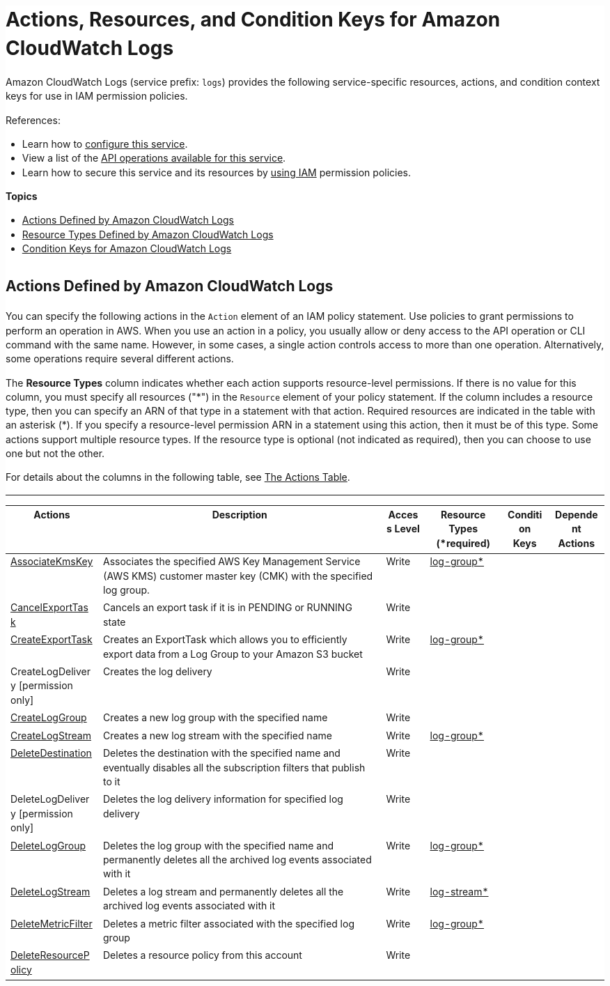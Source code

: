 # Actions, Resources, and Condition Keys for Amazon CloudWatch Logs<a name="list_amazoncloudwatchlogs"></a>

Amazon CloudWatch Logs \(service prefix: `logs`\) provides the following service\-specific resources, actions, and condition context keys for use in IAM permission policies\.

References:
+ Learn how to [configure this service](https://docs.aws.amazon.com/AmazonCloudWatch/latest/monitoring/)\.
+ View a list of the [API operations available for this service](https://docs.aws.amazon.com/AmazonCloudWatchLogs/latest/APIReference/)\.
+ Learn how to secure this service and its resources by [using IAM](https://docs.aws.amazon.com/AmazonCloudWatch/latest/monitoring/auth-and-access-control-cw.html) permission policies\.

**Topics**
+ [Actions Defined by Amazon CloudWatch Logs](#amazoncloudwatchlogs-actions-as-permissions)
+ [Resource Types Defined by Amazon CloudWatch Logs](#amazoncloudwatchlogs-resources-for-iam-policies)
+ [Condition Keys for Amazon CloudWatch Logs](#amazoncloudwatchlogs-policy-keys)

## Actions Defined by Amazon CloudWatch Logs<a name="amazoncloudwatchlogs-actions-as-permissions"></a>

You can specify the following actions in the `Action` element of an IAM policy statement\. Use policies to grant permissions to perform an operation in AWS\. When you use an action in a policy, you usually allow or deny access to the API operation or CLI command with the same name\. However, in some cases, a single action controls access to more than one operation\. Alternatively, some operations require several different actions\.

The **Resource Types** column indicates whether each action supports resource\-level permissions\. If there is no value for this column, you must specify all resources \("\*"\) in the `Resource` element of your policy statement\. If the column includes a resource type, then you can specify an ARN of that type in a statement with that action\. Required resources are indicated in the table with an asterisk \(\*\)\. If you specify a resource\-level permission ARN in a statement using this action, then it must be of this type\. Some actions support multiple resource types\. If the resource type is optional \(not indicated as required\), then you can choose to use one but not the other\.

For details about the columns in the following table, see [The Actions Table](reference_policies_actions-resources-contextkeys.md#actions_table)\.


****  

| Actions | Description | Access Level | Resource Types \(\*required\) | Condition Keys | Dependent Actions | 
| --- | --- | --- | --- | --- | --- | 
|   [ AssociateKmsKey ](https://docs.aws.amazon.com/AmazonCloudWatchLogs/latest/APIReference/API_AssociateKmsKey.html)  | Associates the specified AWS Key Management Service \(AWS KMS\) customer master key \(CMK\) with the specified log group\. | Write |   [ log\-group\* ](#amazoncloudwatchlogs-log-group)   |  |  | 
|   [ CancelExportTask ](https://docs.aws.amazon.com/AmazonCloudWatchLogs/latest/APIReference/API_CancelExportTask.html)  | Cancels an export task if it is in PENDING or RUNNING state | Write |  |  |  | 
|   [ CreateExportTask ](https://docs.aws.amazon.com/AmazonCloudWatchLogs/latest/APIReference/API_CreateExportTask.html)  | Creates an ExportTask which allows you to efficiently export data from a Log Group to your Amazon S3 bucket | Write |   [ log\-group\* ](#amazoncloudwatchlogs-log-group)   |  |  | 
|   CreateLogDelivery \[permission only\] | Creates the log delivery | Write |  |  |  | 
|   [ CreateLogGroup ](https://docs.aws.amazon.com/AmazonCloudWatchLogs/latest/APIReference/API_CreateLogGroup.html)  | Creates a new log group with the specified name | Write |  |  |  | 
|   [ CreateLogStream ](https://docs.aws.amazon.com/AmazonCloudWatchLogs/latest/APIReference/API_CreateLogStream.html)  | Creates a new log stream with the specified name | Write |   [ log\-group\* ](#amazoncloudwatchlogs-log-group)   |  |  | 
|   [ DeleteDestination ](https://docs.aws.amazon.com/AmazonCloudWatchLogs/latest/APIReference/API_DeleteDestination.html)  | Deletes the destination with the specified name and eventually disables all the subscription filters that publish to it | Write |  |  |  | 
|   DeleteLogDelivery \[permission only\] | Deletes the log delivery information for specified log delivery | Write |  |  |  | 
|   [ DeleteLogGroup ](https://docs.aws.amazon.com/AmazonCloudWatchLogs/latest/APIReference/API_DeleteLogGroup.html)  | Deletes the log group with the specified name and permanently deletes all the archived log events associated with it | Write |   [ log\-group\* ](#amazoncloudwatchlogs-log-group)   |  |  | 
|   [ DeleteLogStream ](https://docs.aws.amazon.com/AmazonCloudWatchLogs/latest/APIReference/API_DeleteLogStream.html)  | Deletes a log stream and permanently deletes all the archived log events associated with it | Write |   [ log\-stream\* ](#amazoncloudwatchlogs-log-stream)   |  |  | 
|   [ DeleteMetricFilter ](https://docs.aws.amazon.com/AmazonCloudWatchLogs/latest/APIReference/API_DeleteMetricFilter.html)  | Deletes a metric filter associated with the specified log group | Write |   [ log\-group\* ](#amazoncloudwatchlogs-log-group)   |  |  | 
|   [ DeleteResourcePolicy ](https://docs.aws.amazon.com/AmazonCloudWatchLogs/latest/APIReference/API_DeleteResourcePolicy.html)  | Deletes a resource policy from this account | Write |  |  |  | 